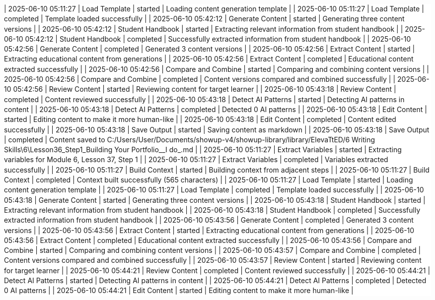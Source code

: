 | 2025-06-10 05:11:27 | Load Template | started | Loading content generation template |
| 2025-06-10 05:11:27 | Load Template | completed | Template loaded successfully |
| 2025-06-10 05:42:12 | Generate Content | started | Generating three content versions |
| 2025-06-10 05:42:12 | Student Handbook | started | Extracting relevant information from student handbook |
| 2025-06-10 05:42:12 | Student Handbook | completed | Successfully extracted information from student handbook |
| 2025-06-10 05:42:56 | Generate Content | completed | Generated 3 content versions |
| 2025-06-10 05:42:56 | Extract Content | started | Extracting educational content from generations |
| 2025-06-10 05:42:56 | Extract Content | completed | Educational content extracted successfully |
| 2025-06-10 05:42:56 | Compare and Combine | started | Comparing and combining content versions |
| 2025-06-10 05:42:56 | Compare and Combine | completed | Content versions compared and combined successfully |
| 2025-06-10 05:42:56 | Review Content | started | Reviewing content for target learner |
| 2025-06-10 05:43:18 | Review Content | completed | Content reviewed successfully |
| 2025-06-10 05:43:18 | Detect AI Patterns | started | Detecting AI patterns in content |
| 2025-06-10 05:43:18 | Detect AI Patterns | completed | Detected 0 AI patterns |
| 2025-06-10 05:43:18 | Edit Content | started | Editing content to make it more human-like |
| 2025-06-10 05:43:18 | Edit Content | completed | Content edited successfully |
| 2025-06-10 05:43:18 | Save Output | started | Saving content as markdown |
| 2025-06-10 05:43:18 | Save Output | completed | Content saved to C:/Users/User/Documents/showup-v4/showup-library/library/ElevaTtED/6 Writing Skills\6\Lesson36_Step1_Building Your Portfolio__I do_.md |
| 2025-06-10 05:11:27 | Extract Variables | started | Extracting variables for Module 6, Lesson 37, Step 1 |
| 2025-06-10 05:11:27 | Extract Variables | completed | Variables extracted successfully |
| 2025-06-10 05:11:27 | Build Context | started | Building context from adjacent steps |
| 2025-06-10 05:11:27 | Build Context | completed | Context built successfully (565 characters) |
| 2025-06-10 05:11:27 | Load Template | started | Loading content generation template |
| 2025-06-10 05:11:27 | Load Template | completed | Template loaded successfully |
| 2025-06-10 05:43:18 | Generate Content | started | Generating three content versions |
| 2025-06-10 05:43:18 | Student Handbook | started | Extracting relevant information from student handbook |
| 2025-06-10 05:43:18 | Student Handbook | completed | Successfully extracted information from student handbook |
| 2025-06-10 05:43:56 | Generate Content | completed | Generated 3 content versions |
| 2025-06-10 05:43:56 | Extract Content | started | Extracting educational content from generations |
| 2025-06-10 05:43:56 | Extract Content | completed | Educational content extracted successfully |
| 2025-06-10 05:43:56 | Compare and Combine | started | Comparing and combining content versions |
| 2025-06-10 05:43:57 | Compare and Combine | completed | Content versions compared and combined successfully |
| 2025-06-10 05:43:57 | Review Content | started | Reviewing content for target learner |
| 2025-06-10 05:44:21 | Review Content | completed | Content reviewed successfully |
| 2025-06-10 05:44:21 | Detect AI Patterns | started | Detecting AI patterns in content |
| 2025-06-10 05:44:21 | Detect AI Patterns | completed | Detected 0 AI patterns |
| 2025-06-10 05:44:21 | Edit Content | started | Editing content to make it more human-like |